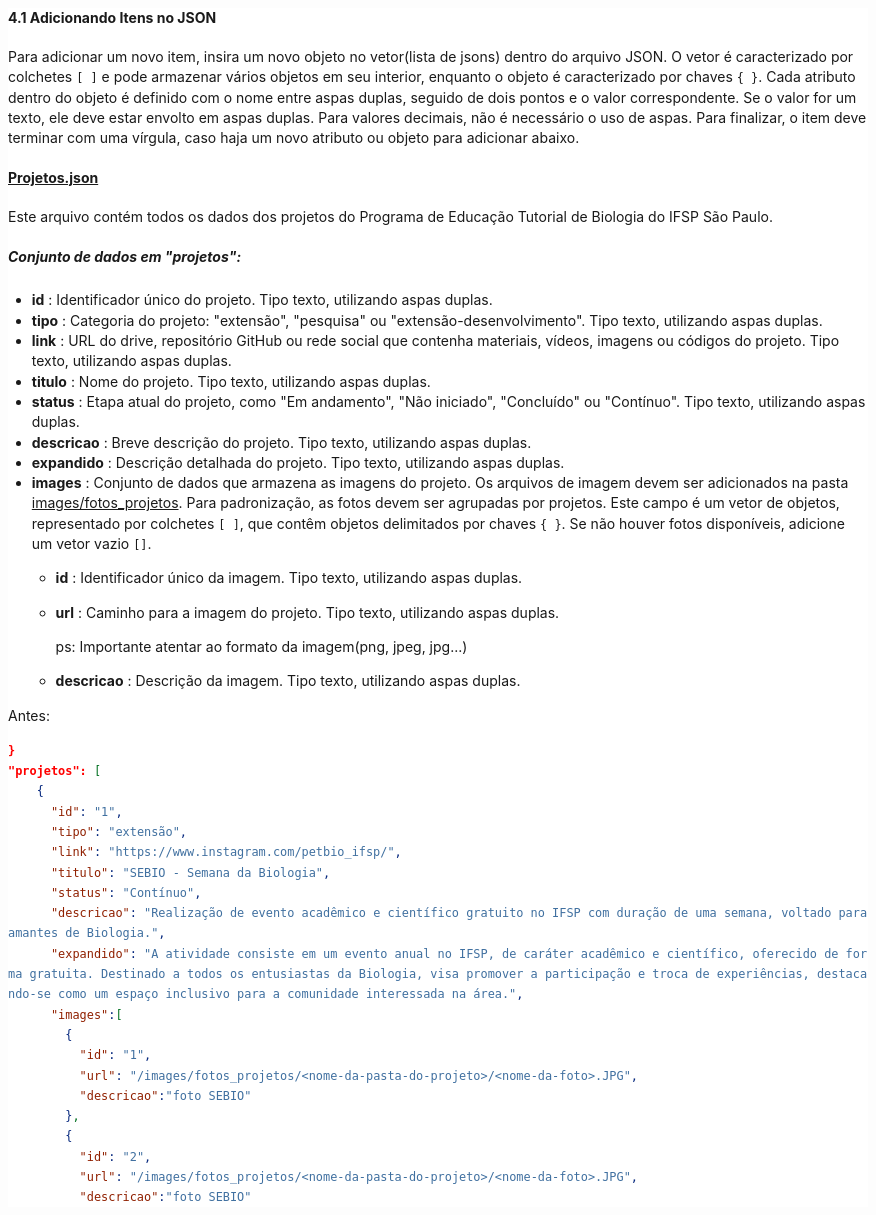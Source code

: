 #### 4.1 Adicionando Itens no JSON

Para adicionar um novo item, insira um novo objeto no vetor(lista de jsons) dentro do arquivo JSON. O vetor é caracterizado por colchetes `[ ]` e pode armazenar vários objetos em seu interior, enquanto o objeto é caracterizado por chaves `{ }`. Cada atributo dentro do objeto é definido com o nome entre aspas duplas, seguido de dois pontos e o valor correspondente. Se o valor for um texto, ele deve estar envolto em aspas duplas. Para valores decimais, não é necessário o uso de aspas. Para finalizar, o item deve terminar com uma vírgula, caso haja um novo atributo ou objeto para adicionar abaixo.

#### [Projetos.json](https://github.com/pet-ads/homepage-pet-bio/blob/main/public/data/projetos.json)

Este arquivo contém todos os dados dos projetos do Programa de Educação Tutorial de Biologia do IFSP São Paulo.

##### Conjunto de dados em "projetos":

* **id** : Identificador único do projeto. Tipo texto, utilizando aspas duplas.
* **tipo** : Categoria do projeto: "extensão", "pesquisa" ou "extensão-desenvolvimento". Tipo texto, utilizando aspas duplas.
* **link** : URL do drive, repositório GitHub ou rede social que contenha materiais, vídeos, imagens ou códigos do projeto. Tipo texto, utilizando aspas duplas.
* **titulo** : Nome do projeto. Tipo texto, utilizando aspas duplas.
* **status** : Etapa atual do projeto, como "Em andamento", "Não iniciado", "Concluído" ou "Contínuo". Tipo texto, utilizando aspas duplas.
* **descricao** : Breve descrição do projeto. Tipo texto, utilizando aspas duplas.
* **expandido** : Descrição detalhada do projeto. Tipo texto, utilizando aspas duplas.
* **images** : Conjunto de dados que armazena as imagens do projeto. Os arquivos de imagem devem ser adicionados na pasta [images/fotos_projetos](https://github.com/pet-ads/homepage-pet-bio/tree/main/public/images/fotos_projetos). Para padronização, as fotos devem ser agrupadas por projetos. Este campo é um vetor de objetos, representado por colchetes `[ ]`, que contêm objetos delimitados por chaves `{ }`. Se não houver fotos disponíveis, adicione um vetor vazio `[]`.
  * **id** : Identificador único da imagem. Tipo texto, utilizando aspas duplas.
  * **url** : Caminho para a imagem do projeto. Tipo texto, utilizando aspas duplas.
 
    ps: Importante atentar ao formato da imagem(png, jpeg, jpg...)
  * **descricao** : Descrição da imagem. Tipo texto, utilizando aspas duplas.

Antes:

```json
}
"projetos": [
    {
      "id": "1",
      "tipo": "extensão",
      "link": "https://www.instagram.com/petbio_ifsp/",
      "titulo": "SEBIO - Semana da Biologia",
      "status": "Contínuo",
      "descricao": "Realização de evento acadêmico e científico gratuito no IFSP com duração de uma semana, voltado para amantes de Biologia.",
      "expandido": "A atividade consiste em um evento anual no IFSP, de caráter acadêmico e científico, oferecido de forma gratuita. Destinado a todos os entusiastas da Biologia, visa promover a participação e troca de experiências, destacando-se como um espaço inclusivo para a comunidade interessada na área.",
      "images":[
        {
          "id": "1",
          "url": "/images/fotos_projetos/<nome-da-pasta-do-projeto>/<nome-da-foto>.JPG",
          "descricao":"foto SEBIO"
        },
        {
          "id": "2",
          "url": "/images/fotos_projetos/<nome-da-pasta-do-projeto>/<nome-da-foto>.JPG",
          "descricao":"foto SEBIO"
```